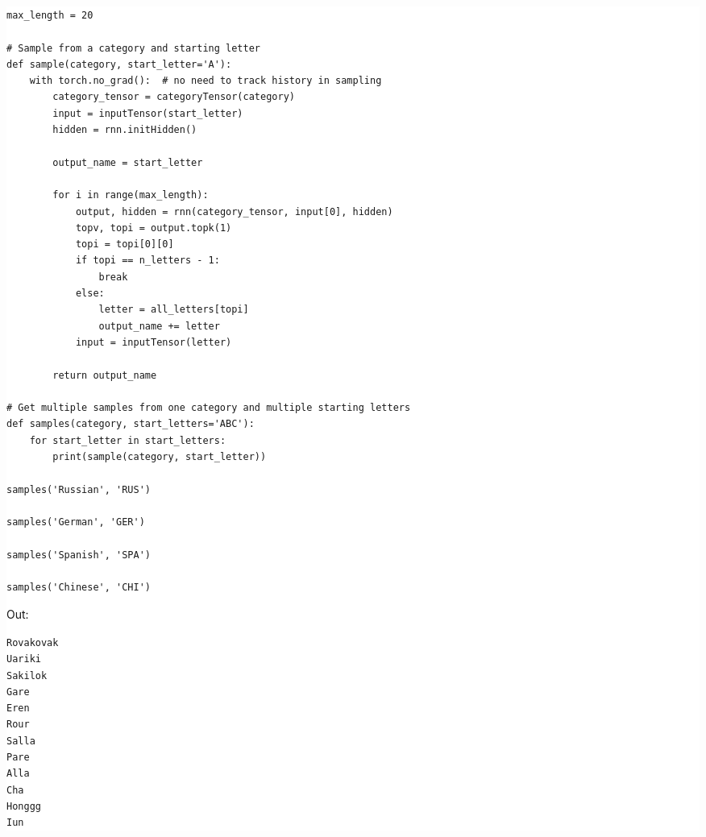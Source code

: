 ```
max_length = 20

# Sample from a category and starting letter
def sample(category, start_letter='A'):
    with torch.no_grad():  # no need to track history in sampling
        category_tensor = categoryTensor(category)
        input = inputTensor(start_letter)
        hidden = rnn.initHidden()

        output_name = start_letter

        for i in range(max_length):
            output, hidden = rnn(category_tensor, input[0], hidden)
            topv, topi = output.topk(1)
            topi = topi[0][0]
            if topi == n_letters - 1:
                break
            else:
                letter = all_letters[topi]
                output_name += letter
            input = inputTensor(letter)

        return output_name

# Get multiple samples from one category and multiple starting letters
def samples(category, start_letters='ABC'):
    for start_letter in start_letters:
        print(sample(category, start_letter))

samples('Russian', 'RUS')

samples('German', 'GER')

samples('Spanish', 'SPA')

samples('Chinese', 'CHI')

```

Out:

```
Rovakovak
Uariki
Sakilok
Gare
Eren
Rour
Salla
Pare
Alla
Cha
Honggg
Iun

```
